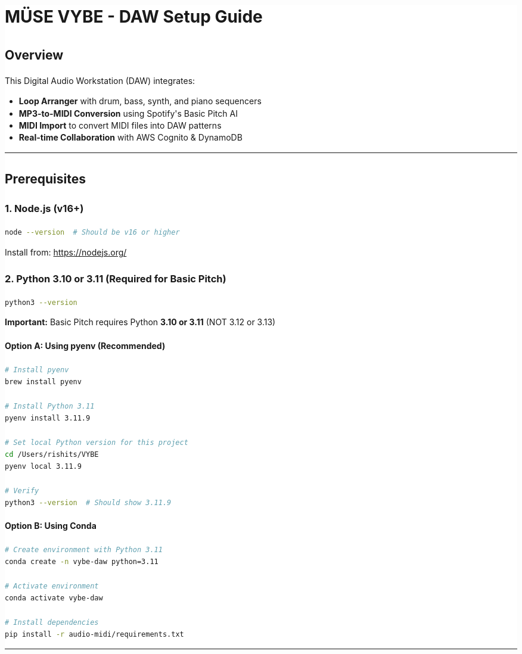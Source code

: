 # MÜSE VYBE - DAW Setup Guide

## Overview

This Digital Audio Workstation (DAW) integrates:
- **Loop Arranger** with drum, bass, synth, and piano sequencers
- **MP3-to-MIDI Conversion** using Spotify's Basic Pitch AI
- **MIDI Import** to convert MIDI files into DAW patterns
- **Real-time Collaboration** with AWS Cognito & DynamoDB

---

## Prerequisites

### 1. Node.js (v16+)
```bash
node --version  # Should be v16 or higher
```
Install from: https://nodejs.org/

### 2. Python 3.10 or 3.11 (Required for Basic Pitch)
```bash
python3 --version
```

**Important:** Basic Pitch requires Python **3.10 or 3.11** (NOT 3.12 or 3.13)

#### Option A: Using pyenv (Recommended)
```bash
# Install pyenv
brew install pyenv

# Install Python 3.11
pyenv install 3.11.9

# Set local Python version for this project
cd /Users/rishits/VYBE
pyenv local 3.11.9

# Verify
python3 --version  # Should show 3.11.9
```

#### Option B: Using Conda
```bash
# Create environment with Python 3.11
conda create -n vybe-daw python=3.11

# Activate environment
conda activate vybe-daw

# Install dependencies
pip install -r audio-midi/requirements.txt
```

---